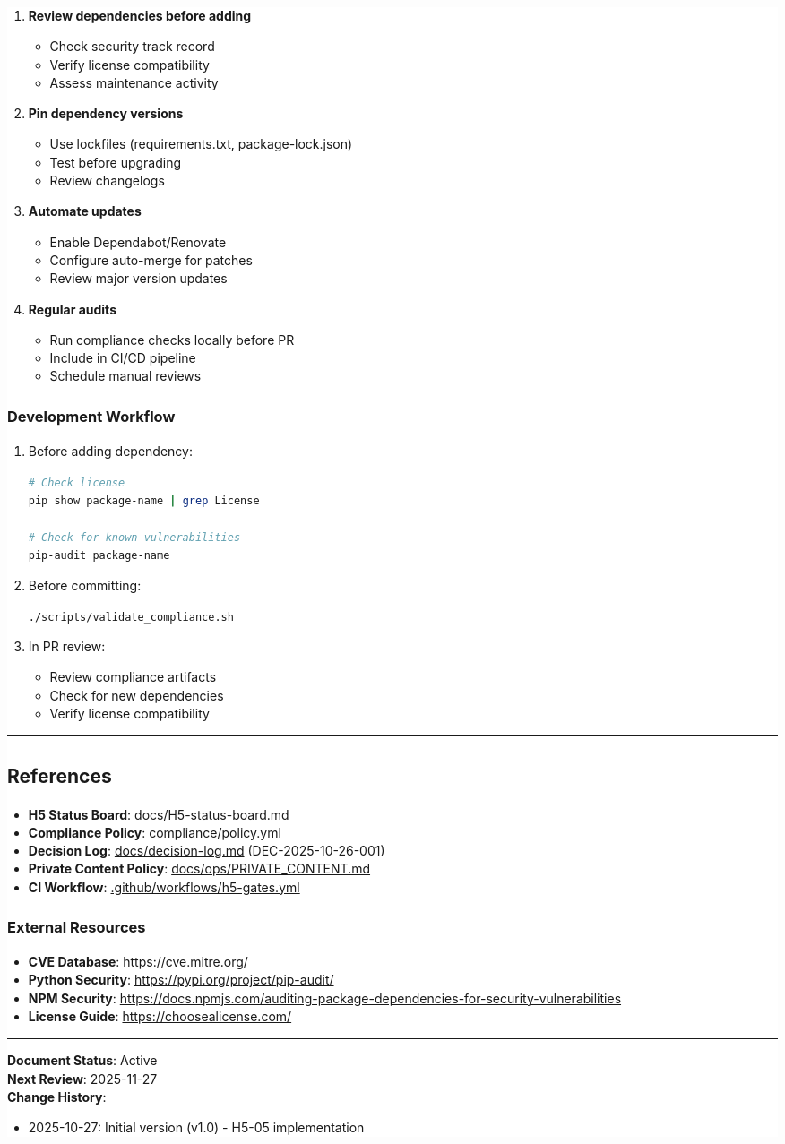 1. **Review dependencies before adding**
   - Check security track record
   - Verify license compatibility
   - Assess maintenance activity

2. **Pin dependency versions**
   - Use lockfiles (requirements.txt, package-lock.json)
   - Test before upgrading
   - Review changelogs

3. **Automate updates**
   - Enable Dependabot/Renovate
   - Configure auto-merge for patches
   - Review major version updates

4. **Regular audits**
   - Run compliance checks locally before PR
   - Include in CI/CD pipeline
   - Schedule manual reviews

### Development Workflow

1. Before adding dependency:
   ```bash
   # Check license
   pip show package-name | grep License
   
   # Check for known vulnerabilities
   pip-audit package-name
   ```

2. Before committing:
   ```bash
   ./scripts/validate_compliance.sh
   ```

3. In PR review:
   - Review compliance artifacts
   - Check for new dependencies
   - Verify license compatibility

---

## References

- **H5 Status Board**: [docs/H5-status-board.md](../H5-status-board.md)
- **Compliance Policy**: [compliance/policy.yml](../../compliance/policy.yml)
- **Decision Log**: [docs/decision-log.md](../decision-log.md) (DEC-2025-10-26-001)
- **Private Content Policy**: [docs/ops/PRIVATE_CONTENT.md](PRIVATE_CONTENT.md)
- **CI Workflow**: [.github/workflows/h5-gates.yml](../../.github/workflows/h5-gates.yml)

### External Resources

- **CVE Database**: https://cve.mitre.org/
- **Python Security**: https://pypi.org/project/pip-audit/
- **NPM Security**: https://docs.npmjs.com/auditing-package-dependencies-for-security-vulnerabilities
- **License Guide**: https://choosealicense.com/

---

**Document Status**: Active  
**Next Review**: 2025-11-27  
**Change History**:
- 2025-10-27: Initial version (v1.0) - H5-05 implementation
